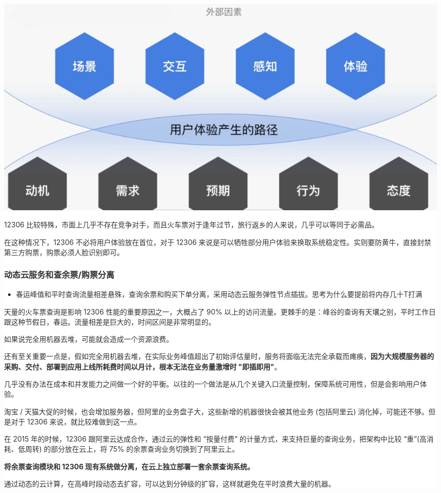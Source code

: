 ![1735630239702-41b74ecc-566e-42bf-b156-d22ec56b0715.png](./img/ki_k8VCUoF4u0hTI/1735630239702-41b74ecc-566e-42bf-b156-d22ec56b0715-032519.png)

<font style="color:rgb(51, 51, 51);">12306 比较特殊，市面上几乎不存在竞争对手，而且火车票对于逢年过节，旅行返乡的人来说，几乎可以等同于必需品。</font>

<font style="color:rgb(51, 51, 51);">在这种情况下，12306 不必将用户体验放在首位，对于 12306 来说是可以牺牲部分用户体验来换取系统稳定性。实则要防黄牛，直接封禁第三方购票，购票必须人脸识别即可。</font>

### <font style="color:rgb(51, 51, 51);">动态云服务和查余票/购票分离</font>
+ <font style="color:rgb(51, 51, 51);">春运峰值和平时查询流量相差悬殊，查询余票和购买下单分离，采用动态云服务弹性节点插拔。思考为什么要提前将内存几十T打满</font>

<font style="color:rgb(51, 51, 51);">天量的火车票查询是影响 12306 性能的重要原因之一，大概占了 90% 以上的访问流量。更棘手的是：峰谷的查询有天壤之别，平时工作日跟这种节假日，春运。流量相差是巨大的，时间区间是非常明显的。</font>

<font style="color:rgb(51, 51, 51);">如果说完全用机器去堆，可能就会造成一个资源浪费。</font>

<font style="color:rgb(51, 51, 51);">还有至关重要一点是，假如完全用机器去堆，在实际业务峰值超出了初始评估量时，服务将面临无法完全承载而瘫痪，</font>**<font style="color:rgb(51, 51, 51);">因为大规模服务器的采购、交付、部署到应用上线所耗费时间以月计，根本无法在业务量激增时 "即插即用"</font>**<font style="color:rgb(51, 51, 51);">。</font>

<font style="color:rgb(51, 51, 51);">几乎没有办法在成本和并发能力之间做一个好的平衡。以往的一个做法是从几个关键入口流量控制，保障系统可用性，但是会影响用户体验。</font>

<font style="color:rgb(51, 51, 51);">淘宝 / 天猫大促的时候，也会增加服务器，但阿里的业务盘子大，这些新增的机器很快会被其他业务 (包括阿里云) 消化掉，可能还不够。但是对于 12306 来说，就比较难做到这一点。</font>

<font style="color:rgb(51, 51, 51);">在 2015 年的时候，12306 跟阿里云达成合作，通过云的弹性和 “按量付费” 的计量方式，来支持巨量的查询业务，把架构中比较 “重”(高消耗、低周转) 的部分放在云上，将 75% 的余票查询业务切换到了阿里云上。</font>

**<font style="color:rgb(51, 51, 51);">将余票查询模块和 12306 现有系统做分离，在云上独立部署一套余票查询系统。</font>**

<font style="color:rgb(51, 51, 51);">通过动态的云计算，在高峰时段动态去扩容，可以达到分钟级的扩容，这样就避免在平时浪费大量的机器。</font>
